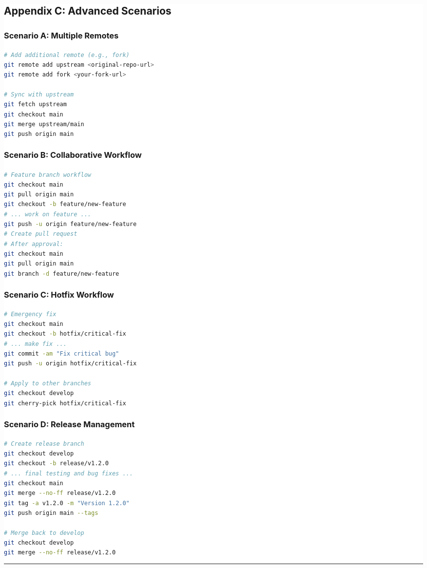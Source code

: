 
## Appendix C: Advanced Scenarios

### Scenario A: Multiple Remotes
```bash
# Add additional remote (e.g., fork)
git remote add upstream <original-repo-url>
git remote add fork <your-fork-url>

# Sync with upstream
git fetch upstream
git checkout main
git merge upstream/main
git push origin main
```

### Scenario B: Collaborative Workflow
```bash
# Feature branch workflow
git checkout main
git pull origin main
git checkout -b feature/new-feature
# ... work on feature ...
git push -u origin feature/new-feature
# Create pull request
# After approval:
git checkout main
git pull origin main
git branch -d feature/new-feature
```

### Scenario C: Hotfix Workflow
```bash
# Emergency fix
git checkout main
git checkout -b hotfix/critical-fix
# ... make fix ...
git commit -am "Fix critical bug"
git push -u origin hotfix/critical-fix

# Apply to other branches
git checkout develop
git cherry-pick hotfix/critical-fix
```

### Scenario D: Release Management
```bash
# Create release branch
git checkout develop
git checkout -b release/v1.2.0
# ... final testing and bug fixes ...
git checkout main
git merge --no-ff release/v1.2.0
git tag -a v1.2.0 -m "Version 1.2.0"
git push origin main --tags

# Merge back to develop
git checkout develop
git merge --no-ff release/v1.2.0
```

---